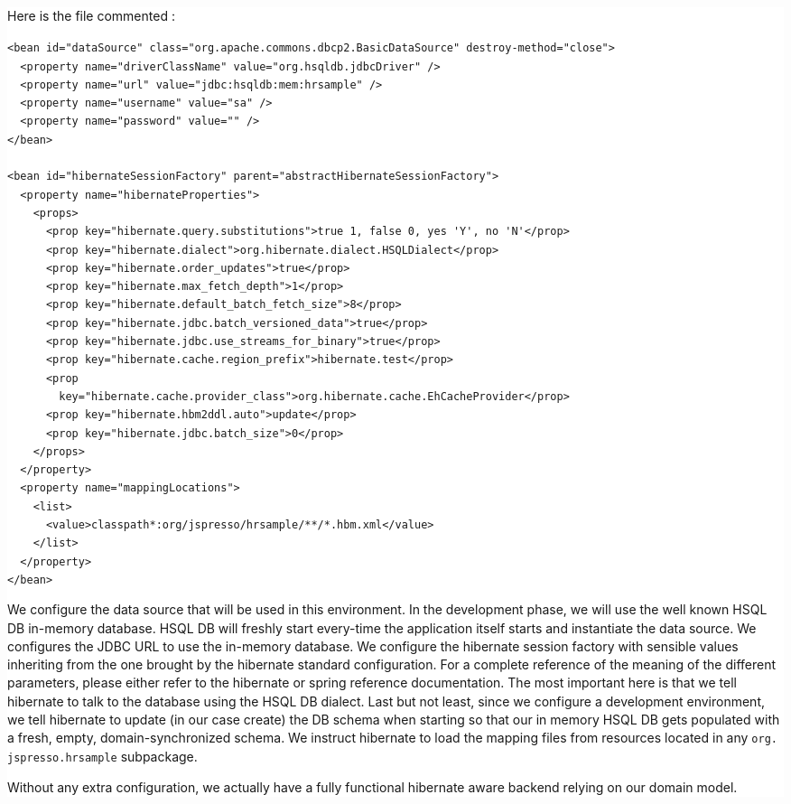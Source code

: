 Here is the file commented :

``` {.xml}
<bean id="dataSource" class="org.apache.commons.dbcp2.BasicDataSource" destroy-method="close"> 
  <property name="driverClassName" value="org.hsqldb.jdbcDriver" /> 
  <property name="url" value="jdbc:hsqldb:mem:hrsample" /> 
  <property name="username" value="sa" />
  <property name="password" value="" />
</bean>

<bean id="hibernateSessionFactory" parent="abstractHibernateSessionFactory"> 
  <property name="hibernateProperties">
    <props>
      <prop key="hibernate.query.substitutions">true 1, false 0, yes 'Y', no 'N'</prop>
      <prop key="hibernate.dialect">org.hibernate.dialect.HSQLDialect</prop>
      <prop key="hibernate.order_updates">true</prop>
      <prop key="hibernate.max_fetch_depth">1</prop>
      <prop key="hibernate.default_batch_fetch_size">8</prop>
      <prop key="hibernate.jdbc.batch_versioned_data">true</prop>
      <prop key="hibernate.jdbc.use_streams_for_binary">true</prop>
      <prop key="hibernate.cache.region_prefix">hibernate.test</prop>
      <prop
        key="hibernate.cache.provider_class">org.hibernate.cache.EhCacheProvider</prop>
      <prop key="hibernate.hbm2ddl.auto">update</prop> 
      <prop key="hibernate.jdbc.batch_size">0</prop>
    </props>
  </property>
  <property name="mappingLocations">
    <list>
      <value>classpath*:org/jspresso/hrsample/**/*.hbm.xml</value> 
    </list>
  </property>
</bean>
```

We configure the data source that will be used in this environment. In
the development phase, we will use the well known HSQL DB in-memory
database. HSQL DB will freshly start every-time the application itself
starts and instantiate the data source. We configures the JDBC URL to
use the in-memory database. We configure the hibernate session factory
with sensible values inheriting from the one brought by the hibernate
standard configuration. For a complete reference of the meaning of the
different parameters, please either refer to the hibernate or spring
reference documentation. The most important here is that we tell
hibernate to talk to the database using the HSQL DB dialect. Last but
not least, since we configure a development environment, we tell
hibernate to update (in our case create) the DB schema when starting so
that our in memory HSQL DB gets populated with a fresh, empty,
domain-synchronized schema. We instruct hibernate to load the mapping
files from resources located in any `org.jspresso.hrsample` subpackage.

Without any extra configuration, we actually have a fully functional
hibernate aware backend relying on our domain model.

